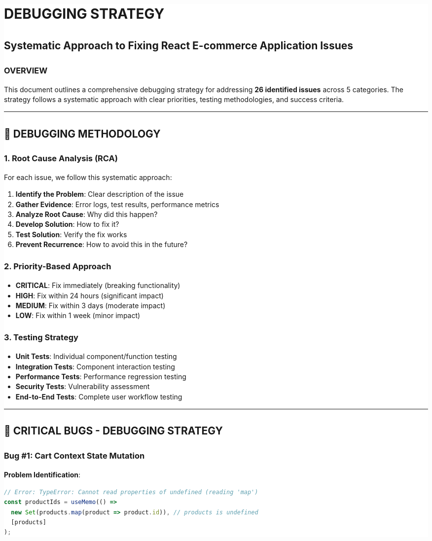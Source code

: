 # DEBUGGING STRATEGY
## Systematic Approach to Fixing React E-commerce Application Issues

### OVERVIEW

This document outlines a comprehensive debugging strategy for addressing **26 identified issues** across 5 categories. The strategy follows a systematic approach with clear priorities, testing methodologies, and success criteria.

---

## 🎯 DEBUGGING METHODOLOGY

### 1. **Root Cause Analysis (RCA)**
For each issue, we follow this systematic approach:
1. **Identify the Problem**: Clear description of the issue
2. **Gather Evidence**: Error logs, test results, performance metrics
3. **Analyze Root Cause**: Why did this happen?
4. **Develop Solution**: How to fix it?
5. **Test Solution**: Verify the fix works
6. **Prevent Recurrence**: How to avoid this in the future?

### 2. **Priority-Based Approach**
- **CRITICAL**: Fix immediately (breaking functionality)
- **HIGH**: Fix within 24 hours (significant impact)
- **MEDIUM**: Fix within 3 days (moderate impact)
- **LOW**: Fix within 1 week (minor impact)

### 3. **Testing Strategy**
- **Unit Tests**: Individual component/function testing
- **Integration Tests**: Component interaction testing
- **Performance Tests**: Performance regression testing
- **Security Tests**: Vulnerability assessment
- **End-to-End Tests**: Complete user workflow testing

---

## 🚨 CRITICAL BUGS - DEBUGGING STRATEGY

### Bug #1: Cart Context State Mutation

**Problem Identification**:
```typescript
// Error: TypeError: Cannot read properties of undefined (reading 'map')
const productIds = useMemo(() => 
  new Set(products.map(product => product.id)), // products is undefined
  [products]
);
```
